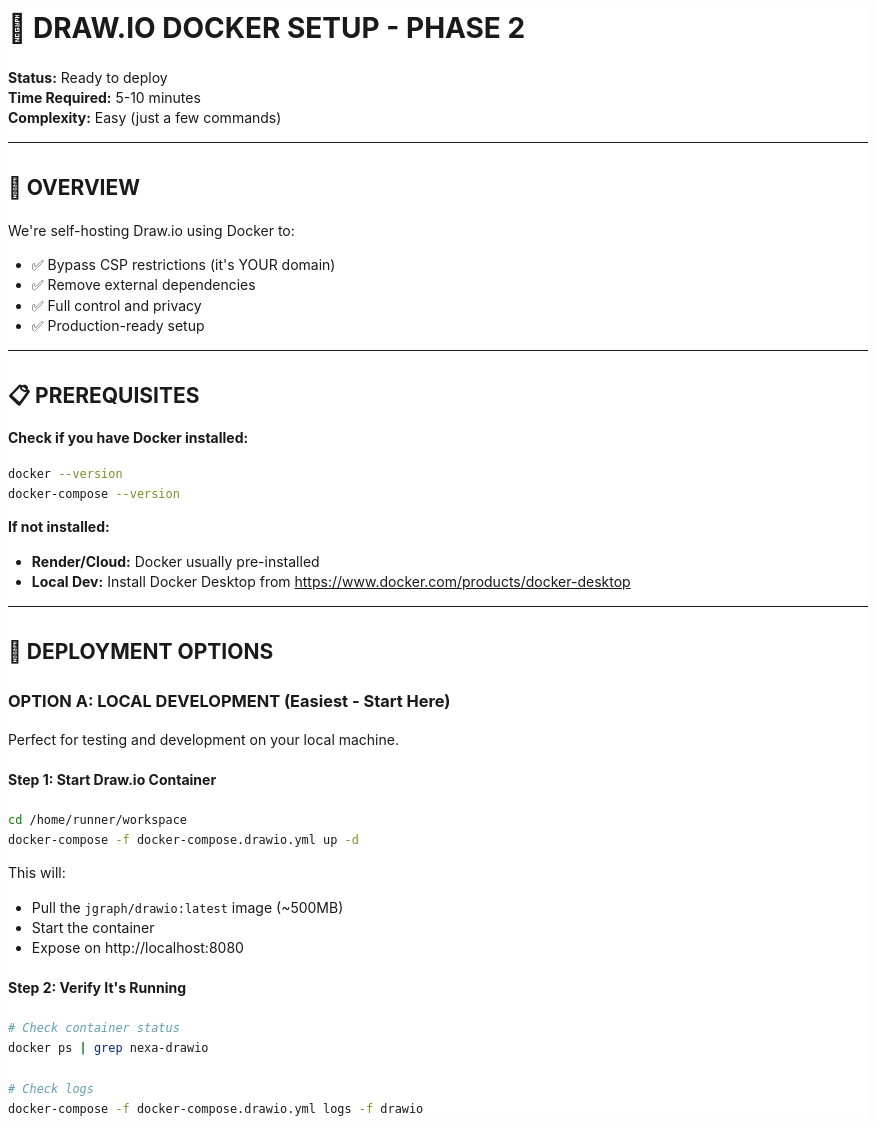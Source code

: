 # 🐳 DRAW.IO DOCKER SETUP - PHASE 2

**Status:** Ready to deploy  
**Time Required:** 5-10 minutes  
**Complexity:** Easy (just a few commands)

---

## 🎯 OVERVIEW

We're self-hosting Draw.io using Docker to:
- ✅ Bypass CSP restrictions (it's YOUR domain)
- ✅ Remove external dependencies
- ✅ Full control and privacy
- ✅ Production-ready setup

---

## 📋 PREREQUISITES

**Check if you have Docker installed:**
```bash
docker --version
docker-compose --version
```

**If not installed:**
- **Render/Cloud:** Docker usually pre-installed
- **Local Dev:** Install Docker Desktop from https://www.docker.com/products/docker-desktop

---

## 🚀 DEPLOYMENT OPTIONS

### **OPTION A: LOCAL DEVELOPMENT (Easiest - Start Here)**

Perfect for testing and development on your local machine.

#### **Step 1: Start Draw.io Container**
```bash
cd /home/runner/workspace
docker-compose -f docker-compose.drawio.yml up -d
```

This will:
- Pull the `jgraph/drawio:latest` image (~500MB)
- Start the container
- Expose on http://localhost:8080

#### **Step 2: Verify It's Running**
```bash
# Check container status
docker ps | grep nexa-drawio

# Check logs
docker-compose -f docker-compose.drawio.yml logs -f drawio
```
